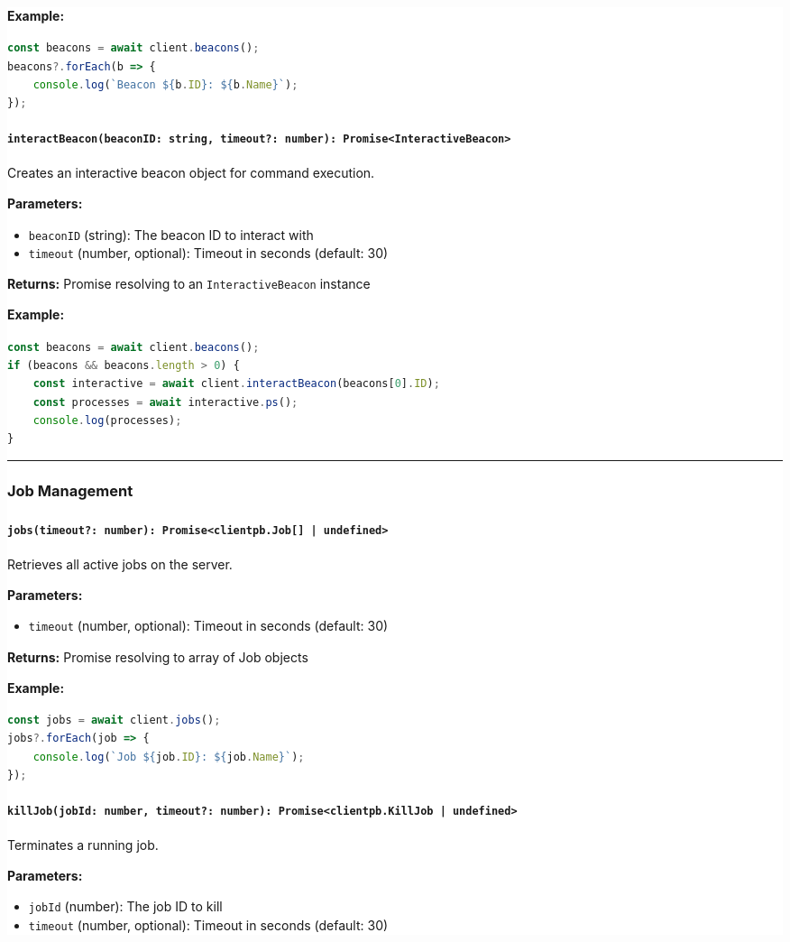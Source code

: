 **Example:**
```typescript
const beacons = await client.beacons();
beacons?.forEach(b => {
    console.log(`Beacon ${b.ID}: ${b.Name}`);
});
```

#### `interactBeacon(beaconID: string, timeout?: number): Promise<InteractiveBeacon>`
Creates an interactive beacon object for command execution.

**Parameters:**
- `beaconID` (string): The beacon ID to interact with
- `timeout` (number, optional): Timeout in seconds (default: 30)

**Returns:** Promise resolving to an `InteractiveBeacon` instance

**Example:**
```typescript
const beacons = await client.beacons();
if (beacons && beacons.length > 0) {
    const interactive = await client.interactBeacon(beacons[0].ID);
    const processes = await interactive.ps();
    console.log(processes);
}
```

---

### Job Management

#### `jobs(timeout?: number): Promise<clientpb.Job[] | undefined>`
Retrieves all active jobs on the server.

**Parameters:**
- `timeout` (number, optional): Timeout in seconds (default: 30)

**Returns:** Promise resolving to array of Job objects

**Example:**
```typescript
const jobs = await client.jobs();
jobs?.forEach(job => {
    console.log(`Job ${job.ID}: ${job.Name}`);
});
```

#### `killJob(jobId: number, timeout?: number): Promise<clientpb.KillJob | undefined>`
Terminates a running job.

**Parameters:**
- `jobId` (number): The job ID to kill
- `timeout` (number, optional): Timeout in seconds (default: 30)
